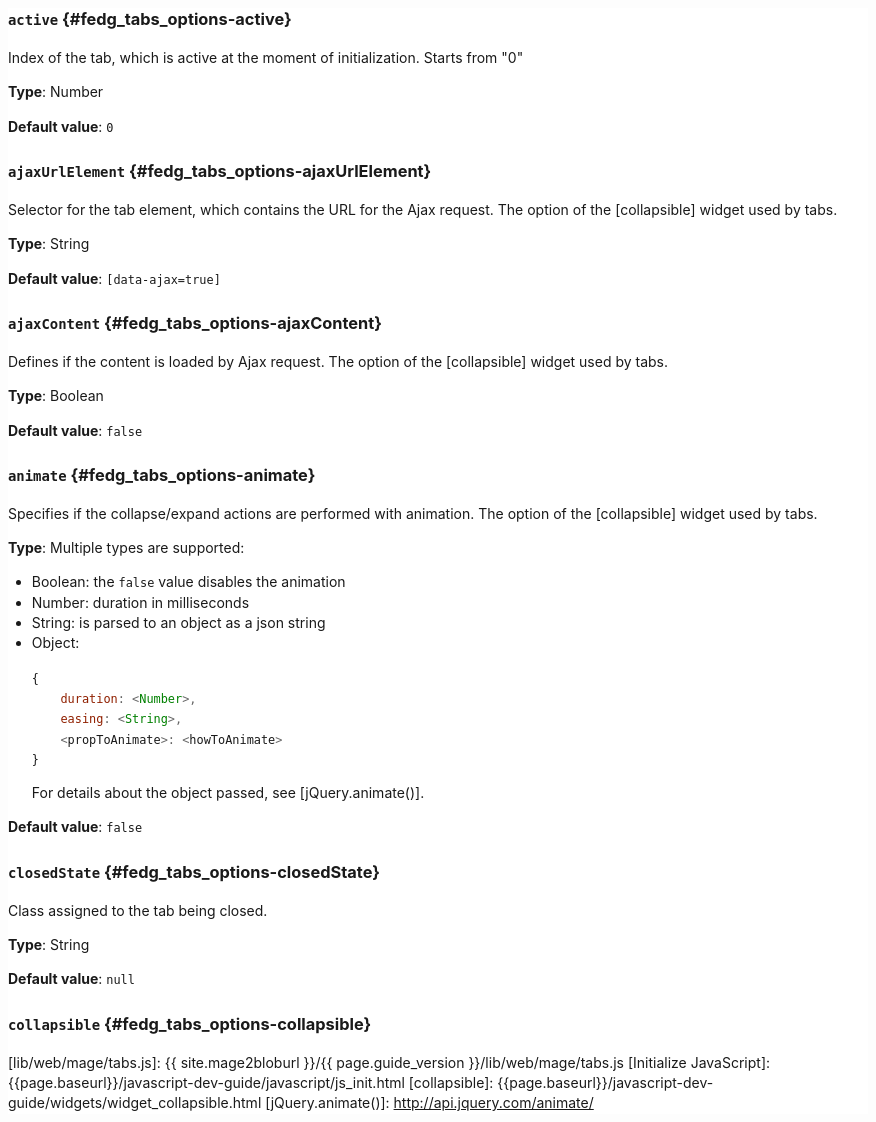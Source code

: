 ### `active` {#fedg_tabs_options-active}

Index of the tab, which is active at the moment of initialization. Starts from "0"

**Type**: Number

**Default value**: `0`

### `ajaxUrlElement` {#fedg_tabs_options-ajaxUrlElement}
Selector for the tab element, which contains the URL for the Ajax request.
The option of the [collapsible] widget used by tabs.

**Type**: String

**Default value**: `[data-ajax=true]`

### `ajaxContent` {#fedg_tabs_options-ajaxContent}
Defines if the content is loaded by Ajax request.
The option of the [collapsible] widget used by tabs.

**Type**: Boolean

**Default value**: `false`

### `animate` {#fedg_tabs_options-animate}
Specifies if the collapse/expand actions are performed with animation. The option of the [collapsible]  widget used by tabs.

**Type**:
Multiple types are supported:
-   Boolean: the `false` value disables the animation
-   Number: duration in milliseconds
-   String: is parsed to an object as a json string
-   Object:
    ```javascript
    {
        duration: <Number>,
        easing: <String>,
        <propToAnimate>: <howToAnimate>
    }
    ```
    For details about the object passed, see [jQuery.animate()].

**Default value**: `false`

### `closedState` {#fedg_tabs_options-closedState}
Class assigned to the tab being closed.

**Type**: String

**Default value**: `null`

### `collapsible` {#fedg_tabs_options-collapsible}


[Magento collapsible widget]: {{page.baseurl}}/javascript-dev-guide/widgets/widget_collapsible.html
[lib/web/mage/tabs.js]: {{ site.mage2bloburl }}/{{ page.guide_version }}/lib/web/mage/tabs.js
[Initialize JavaScript]: {{page.baseurl}}/javascript-dev-guide/javascript/js_init.html
[collapsible]: {{page.baseurl}}/javascript-dev-guide/widgets/widget_collapsible.html
[jQuery.animate()]: http://api.jquery.com/animate/